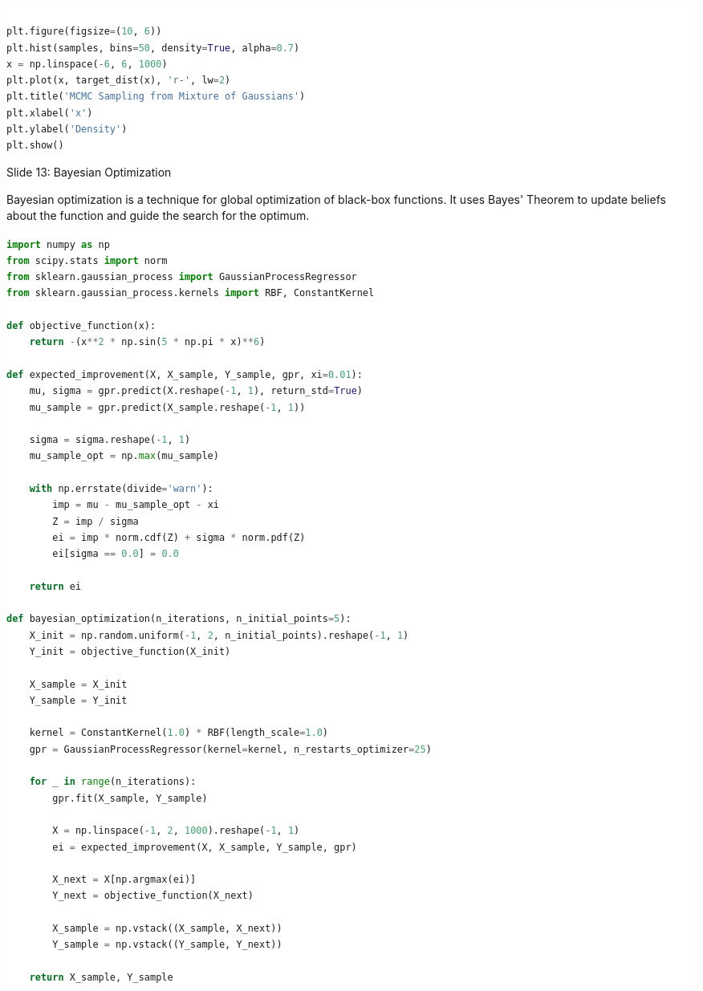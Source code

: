 ```python

plt.figure(figsize=(10, 6))
plt.hist(samples, bins=50, density=True, alpha=0.7)
x = np.linspace(-6, 6, 1000)
plt.plot(x, target_dist(x), 'r-', lw=2)
plt.title('MCMC Sampling from Mixture of Gaussians')
plt.xlabel('x')
plt.ylabel('Density')
plt.show()
```

Slide 13: Bayesian Optimization

Bayesian optimization is a technique for global optimization of black-box functions. It uses Bayes' Theorem to update beliefs about the function and guide the search for the optimum.

```python
import numpy as np
from scipy.stats import norm
from sklearn.gaussian_process import GaussianProcessRegressor
from sklearn.gaussian_process.kernels import RBF, ConstantKernel

def objective_function(x):
    return -(x**2 * np.sin(5 * np.pi * x)**6)

def expected_improvement(X, X_sample, Y_sample, gpr, xi=0.01):
    mu, sigma = gpr.predict(X.reshape(-1, 1), return_std=True)
    mu_sample = gpr.predict(X_sample.reshape(-1, 1))
    
    sigma = sigma.reshape(-1, 1)
    mu_sample_opt = np.max(mu_sample)
    
    with np.errstate(divide='warn'):
        imp = mu - mu_sample_opt - xi
        Z = imp / sigma
        ei = imp * norm.cdf(Z) + sigma * norm.pdf(Z)
        ei[sigma == 0.0] = 0.0
    
    return ei

def bayesian_optimization(n_iterations, n_initial_points=5):
    X_init = np.random.uniform(-1, 2, n_initial_points).reshape(-1, 1)
    Y_init = objective_function(X_init)
    
    X_sample = X_init
    Y_sample = Y_init
    
    kernel = ConstantKernel(1.0) * RBF(length_scale=1.0)
    gpr = GaussianProcessRegressor(kernel=kernel, n_restarts_optimizer=25)
    
    for _ in range(n_iterations):
        gpr.fit(X_sample, Y_sample)
        
        X = np.linspace(-1, 2, 1000).reshape(-1, 1)
        ei = expected_improvement(X, X_sample, Y_sample, gpr)
        
        X_next = X[np.argmax(ei)]
        Y_next = objective_function(X_next)
        
        X_sample = np.vstack((X_sample, X_next))
        Y_sample = np.vstack((Y_sample, Y_next))
    
    return X_sample, Y_sample

```